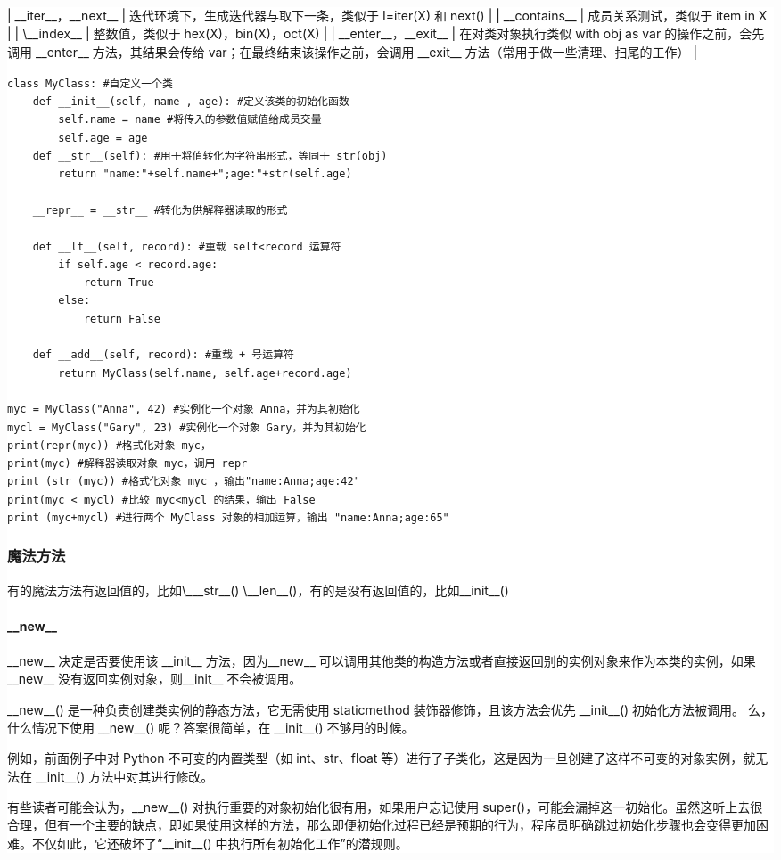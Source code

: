 | \_\_iter\_\_，\_\_next\_\_                                   | 迭代环境下，生成迭代器与取下一条，类似于 I=iter(X) 和 next() |
| \_\_contains\_\_                                             | 成员关系测试，类似于 item in X                               |
| \\_\_index\_\_                                               | 整数值，类似于 hex(X)，bin(X)，oct(X)                        |
| \_\_enter\_\_，\_\_exit\_\_                                  | 在对类对象执行类似 with obj as var 的操作之前，会先调用 \_\_enter\_\_ 方法，其结果会传给 var；在最终结束该操作之前，会调用 \_\_exit\_\_ 方法（常用于做一些清理、扫尾的工作） |

```
class MyClass: #自定义一个类
    def __init__(self, name , age): #定义该类的初始化函数
        self.name = name #将传入的参数值赋值给成员交量
        self.age = age
    def __str__(self): #用于将值转化为字符串形式，等同于 str(obj)
        return "name:"+self.name+";age:"+str(self.age)
   
    __repr__ = __str__ #转化为供解释器读取的形式
   
    def __lt__(self, record): #重载 self<record 运算符
        if self.age < record.age:
            return True
        else:
            return False
   
    def __add__(self, record): #重载 + 号运算符
        return MyClass(self.name, self.age+record.age)

myc = MyClass("Anna", 42) #实例化一个对象 Anna，并为其初始化
mycl = MyClass("Gary", 23) #实例化一个对象 Gary，并为其初始化
print(repr(myc)) #格式化对象 myc，
print(myc) #解释器读取对象 myc，调用 repr
print (str (myc)) #格式化对象 myc ，输出"name:Anna;age:42"
print(myc < mycl) #比较 myc<mycl 的结果，输出 False
print (myc+mycl) #进行两个 MyClass 对象的相加运算，输出 "name:Anna;age:65"
```



### 魔法方法

有的魔法方法有返回值的，比如\\__\_str\_\_() \\_\_len\_\_()，有的是没有返回值的，比如\_\_init\_\_()

 

####  \_\_new\_\_

 \_\_new\_\_ 决定是否要使用该 \_\_init\_\_ 方法，因为\_\_new\_\_ 可以调用其他类的构造方法或者直接返回别的实例对象来作为本类的实例，如果 \_\_new\_\_ 没有返回实例对象，则\_\_init\_\_ 不会被调用。

\_\_new\_\_() 是一种负责创建类实例的静态方法，它无需使用 staticmethod 装饰器修饰，且该方法会优先 \_\_init\_\_() 初始化方法被调用。
么，什么情况下使用 \_\_new\_\_() 呢？答案很简单，在 \_\_init\_\_() 不够用的时候。

例如，前面例子中对 Python 不可变的内置类型（如 int、str、float 等）进行了子类化，这是因为一旦创建了这样不可变的对象实例，就无法在 \_\_init\_\_() 方法中对其进行修改。

有些读者可能会认为，\_\_new\_\_() 对执行重要的对象初始化很有用，如果用户忘记使用 super()，可能会漏掉这一初始化。虽然这听上去很合理，但有一个主要的缺点，即如果使用这样的方法，那么即便初始化过程已经是预期的行为，程序员明确跳过初始化步骤也会变得更加困难。不仅如此，它还破坏了“\_\_init\_\_() 中执行所有初始化工作”的潜规则。
